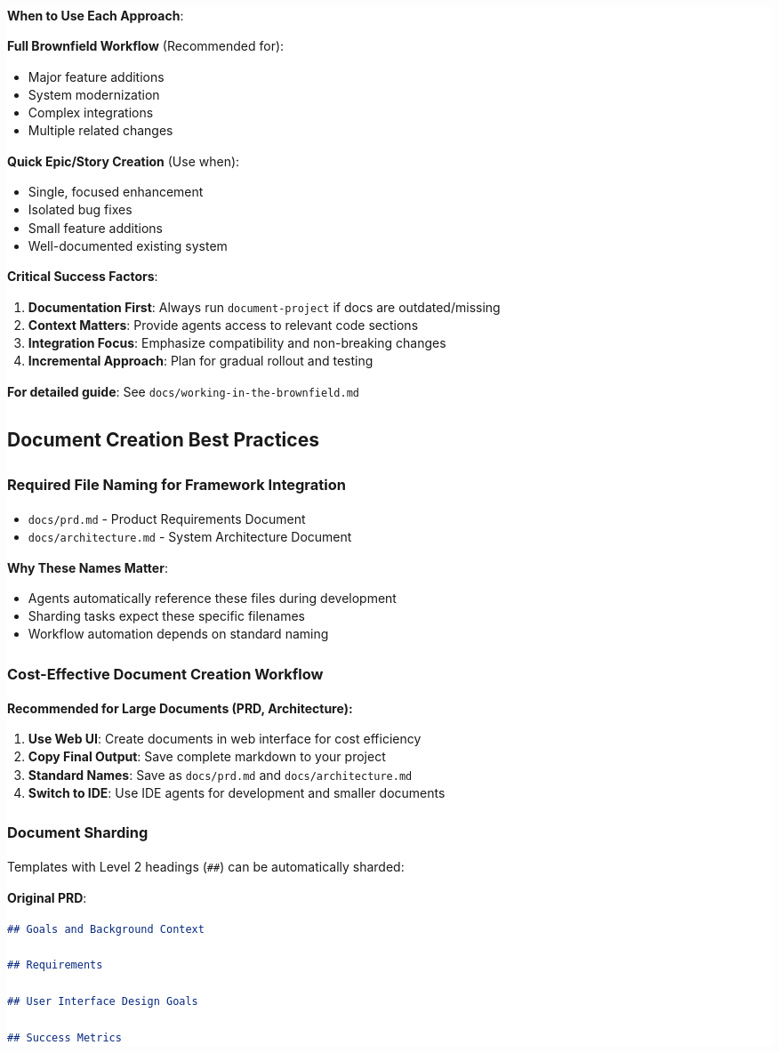 **When to Use Each Approach**:

**Full Brownfield Workflow** (Recommended for):

- Major feature additions
- System modernization
- Complex integrations
- Multiple related changes

**Quick Epic/Story Creation** (Use when):

- Single, focused enhancement
- Isolated bug fixes
- Small feature additions
- Well-documented existing system

**Critical Success Factors**:

1. **Documentation First**: Always run `document-project` if docs are outdated/missing
2. **Context Matters**: Provide agents access to relevant code sections
3. **Integration Focus**: Emphasize compatibility and non-breaking changes
4. **Incremental Approach**: Plan for gradual rollout and testing

**For detailed guide**: See `docs/working-in-the-brownfield.md`

## Document Creation Best Practices

### Required File Naming for Framework Integration

- `docs/prd.md` - Product Requirements Document
- `docs/architecture.md` - System Architecture Document

**Why These Names Matter**:

- Agents automatically reference these files during development
- Sharding tasks expect these specific filenames
- Workflow automation depends on standard naming

### Cost-Effective Document Creation Workflow

**Recommended for Large Documents (PRD, Architecture):**

1. **Use Web UI**: Create documents in web interface for cost efficiency
2. **Copy Final Output**: Save complete markdown to your project
3. **Standard Names**: Save as `docs/prd.md` and `docs/architecture.md`
4. **Switch to IDE**: Use IDE agents for development and smaller documents

### Document Sharding

Templates with Level 2 headings (`##`) can be automatically sharded:

**Original PRD**:

```markdown
## Goals and Background Context

## Requirements

## User Interface Design Goals

## Success Metrics
```
